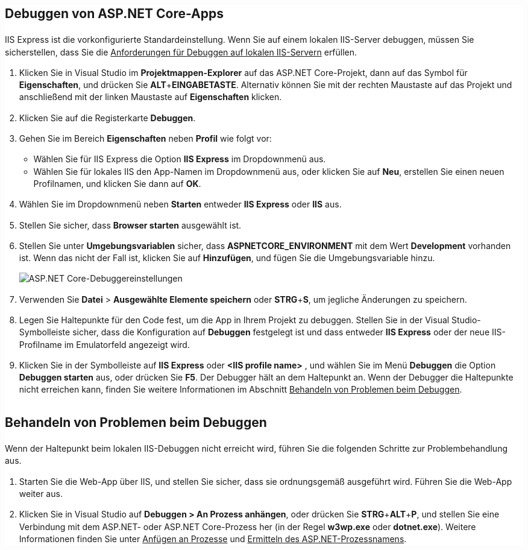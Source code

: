 ## <a name="debug-aspnet-core-apps"></a>Debuggen von ASP.NET Core-Apps

IIS Express ist die vorkonfigurierte Standardeinstellung. Wenn Sie auf einem lokalen IIS-Server debuggen, müssen Sie sicherstellen, dass Sie die [Anforderungen für Debuggen auf lokalen IIS-Servern](#iis) erfüllen.

1. Klicken Sie in Visual Studio im **Projektmappen-Explorer** auf das ASP.NET Core-Projekt, dann auf das Symbol für **Eigenschaften**, und drücken Sie **ALT**+**EINGABETASTE**. Alternativ können Sie mit der rechten Maustaste auf das Projekt und anschließend mit der linken Maustaste auf **Eigenschaften** klicken.

1. Klicken Sie auf die Registerkarte **Debuggen**.

1. Gehen Sie im Bereich **Eigenschaften** neben **Profil** wie folgt vor:
   - Wählen Sie für IIS Express die Option **IIS Express** im Dropdownmenü aus.
   - Wählen Sie für lokales IIS den App-Namen im Dropdownmenü aus, oder klicken Sie auf **Neu**, erstellen Sie einen neuen Profilnamen, und klicken Sie dann auf **OK**.

1. Wählen Sie im Dropdownmenü neben **Starten** entweder **IIS Express** oder **IIS** aus.

1. Stellen Sie sicher, dass **Browser starten** ausgewählt ist.

1. Stellen Sie unter **Umgebungsvariablen** sicher, dass **ASPNETCORE_ENVIRONMENT** mit dem Wert **Development** vorhanden ist. Wenn das nicht der Fall ist, klicken Sie auf **Hinzufügen**, und fügen Sie die Umgebungsvariable hinzu.

   ![ASP.NET Core-Debuggereinstellungen](../debugger/media/dbg-aspnet-enable-debugging3.png "ASP.NET Core-Debuggereinstellungen")

1. Verwenden Sie **Datei** > **Ausgewählte Elemente speichern** oder **STRG**+**S**, um jegliche Änderungen zu speichern.

1. Legen Sie Haltepunkte für den Code fest, um die App in Ihrem Projekt zu debuggen. Stellen Sie in der Visual Studio-Symbolleiste sicher, dass die Konfiguration auf **Debuggen** festgelegt ist und dass entweder **IIS Express** oder der neue IIS-Profilname im Emulatorfeld angezeigt wird.

1. Klicken Sie in der Symbolleiste auf **IIS Express** oder **\<IIS profile name>** , und wählen Sie im Menü **Debuggen** die Option **Debuggen starten** aus, oder drücken Sie **F5**. Der Debugger hält an dem Haltepunkt an. Wenn der Debugger die Haltepunkte nicht erreichen kann, finden Sie weitere Informationen im Abschnitt [Behandeln von Problemen beim Debuggen](#troubleshoot-debugging).

## <a name="troubleshoot-debugging"></a>Behandeln von Problemen beim Debuggen

Wenn der Haltepunkt beim lokalen IIS-Debuggen nicht erreicht wird, führen Sie die folgenden Schritte zur Problembehandlung aus.

1. Starten Sie die Web-App über IIS, und stellen Sie sicher, dass sie ordnungsgemäß ausgeführt wird. Führen Sie die Web-App weiter aus.

2. Klicken Sie in Visual Studio auf **Debuggen > An Prozess anhängen**, oder drücken Sie **STRG**+**ALT**+**P**, und stellen Sie eine Verbindung mit dem ASP.NET- oder ASP.NET Core-Prozess her (in der Regel **w3wp.exe** oder **dotnet.exe**). Weitere Informationen finden Sie unter [Anfügen an Prozesse](attach-to-running-processes-with-the-visual-studio-debugger.md) und [Ermitteln des ASP.NET-Prozessnamens](how-to-find-the-name-of-the-aspnet-process.md).
